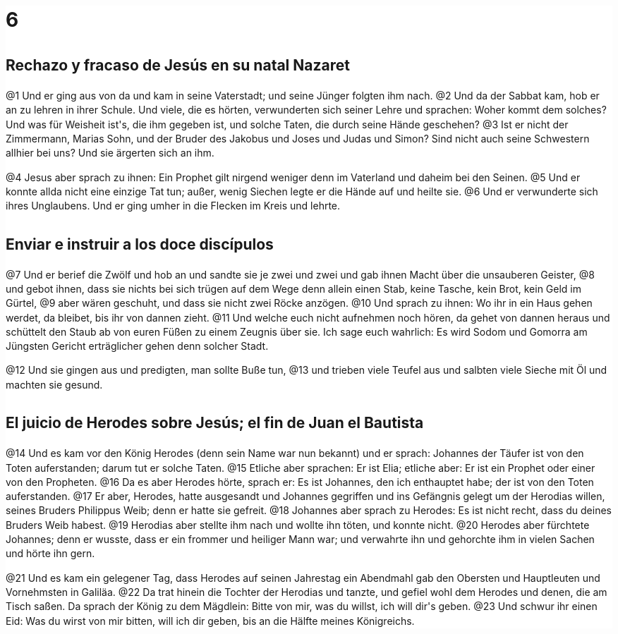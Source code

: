 # 6
## Rechazo y fracaso de Jesús en su natal Nazaret
@1 Und er ging aus von da und kam in seine Vaterstadt; und seine Jünger folgten ihm nach.
@2 Und da der Sabbat kam, hob er an zu lehren in ihrer Schule. Und viele, die es hörten, verwunderten sich seiner Lehre und sprachen: Woher kommt dem solches? Und was für Weisheit ist's, die ihm gegeben ist, und solche Taten, die durch seine Hände geschehen?
@3 Ist er nicht der Zimmermann, Marias Sohn, und der Bruder des Jakobus und Joses und Judas und Simon? Sind nicht auch seine Schwestern allhier bei uns? Und sie ärgerten sich an ihm.

@4 Jesus aber sprach zu ihnen: Ein Prophet gilt nirgend weniger denn im Vaterland und daheim bei den Seinen.
@5 Und er konnte allda nicht eine einzige Tat tun; außer, wenig Siechen legte er die Hände auf und heilte sie.
@6 Und er verwunderte sich ihres Unglaubens. Und er ging umher in die Flecken im Kreis und lehrte.

## Enviar e instruir a los doce discípulos
@7 Und er berief die Zwölf und hob an und sandte sie je zwei und zwei und gab ihnen Macht über die unsauberen Geister,
@8 und gebot ihnen, dass sie nichts bei sich trügen auf dem Wege denn allein einen Stab, keine Tasche, kein Brot, kein Geld im Gürtel,
@9 aber wären geschuht, und dass sie nicht zwei Röcke anzögen.
@10 Und sprach zu ihnen: Wo ihr in ein Haus gehen werdet, da bleibet, bis ihr von dannen zieht.
@11 Und welche euch nicht aufnehmen noch hören, da gehet von dannen heraus und schüttelt den Staub ab von euren Füßen zu einem Zeugnis über sie. Ich sage euch wahrlich: Es wird Sodom und Gomorra am Jüngsten Gericht erträglicher gehen denn solcher Stadt.

@12 Und sie gingen aus und predigten, man sollte Buße tun,
@13 und trieben viele Teufel aus und salbten viele Sieche mit Öl und machten sie gesund.

## El juicio de Herodes sobre Jesús; el fin de Juan el Bautista
@14 Und es kam vor den König Herodes (denn sein Name war nun bekannt) und er sprach: Johannes der Täufer ist von den Toten auferstanden; darum tut er solche Taten.
@15 Etliche aber sprachen: Er ist Elia; etliche aber: Er ist ein Prophet oder einer von den Propheten.
@16 Da es aber Herodes hörte, sprach er: Es ist Johannes, den ich enthauptet habe; der ist von den Toten auferstanden.
@17 Er aber, Herodes, hatte ausgesandt und Johannes gegriffen und ins Gefängnis gelegt um der Herodias willen, seines Bruders Philippus Weib; denn er hatte sie gefreit.
@18 Johannes aber sprach zu Herodes: Es ist nicht recht, dass du deines Bruders Weib habest.
@19 Herodias aber stellte ihm nach und wollte ihn töten, und konnte nicht.
@20 Herodes aber fürchtete Johannes; denn er wusste, dass er ein frommer und heiliger Mann war; und verwahrte ihn und gehorchte ihm in vielen Sachen und hörte ihn gern.

@21 Und es kam ein gelegener Tag, dass Herodes auf seinen Jahrestag ein Abendmahl gab den Obersten und Hauptleuten und Vornehmsten in Galiläa.
@22 Da trat hinein die Tochter der Herodias und tanzte, und gefiel wohl dem Herodes und denen, die am Tisch saßen. Da sprach der König zu dem Mägdlein: Bitte von mir, was du willst, ich will dir's geben.
@23 Und schwur ihr einen Eid: Was du wirst von mir bitten, will ich dir geben, bis an die Hälfte meines Königreichs.
